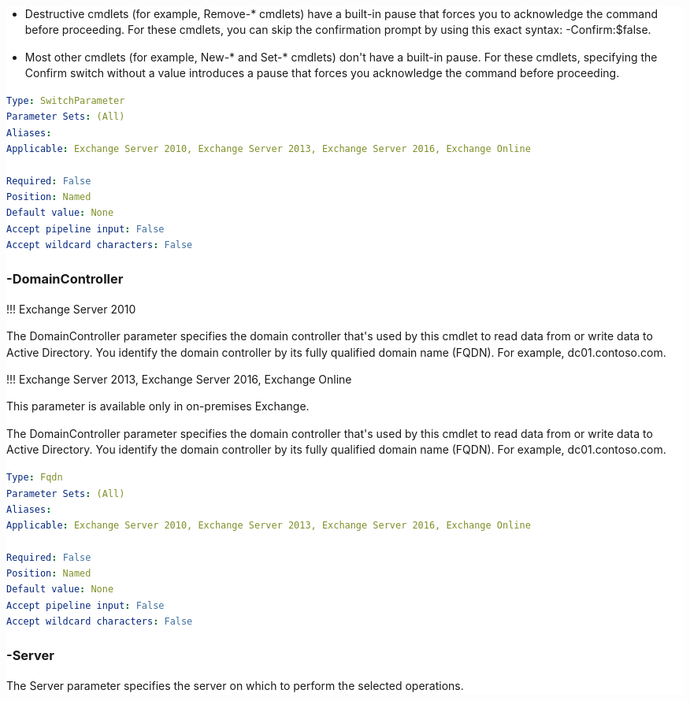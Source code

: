 - Destructive cmdlets (for example, Remove-\* cmdlets) have a built-in pause that forces you to acknowledge the command before proceeding. For these cmdlets, you can skip the confirmation prompt by using this exact syntax: -Confirm:$false.

- Most other cmdlets (for example, New-\* and Set-\* cmdlets) don't have a built-in pause. For these cmdlets, specifying the Confirm switch without a value introduces a pause that forces you acknowledge the command before proceeding.



```yaml
Type: SwitchParameter
Parameter Sets: (All)
Aliases:
Applicable: Exchange Server 2010, Exchange Server 2013, Exchange Server 2016, Exchange Online

Required: False
Position: Named
Default value: None
Accept pipeline input: False
Accept wildcard characters: False
```

### -DomainController
!!! Exchange Server 2010

The DomainController parameter specifies the domain controller that's used by this cmdlet to read data from or write data to Active Directory. You identify the domain controller by its fully qualified domain name (FQDN). For example, dc01.contoso.com.



!!! Exchange Server 2013, Exchange Server 2016, Exchange Online

This parameter is available only in on-premises Exchange.

The DomainController parameter specifies the domain controller that's used by this cmdlet to read data from or write data to Active Directory. You identify the domain controller by its fully qualified domain name (FQDN). For example, dc01.contoso.com.



```yaml
Type: Fqdn
Parameter Sets: (All)
Aliases:
Applicable: Exchange Server 2010, Exchange Server 2013, Exchange Server 2016, Exchange Online

Required: False
Position: Named
Default value: None
Accept pipeline input: False
Accept wildcard characters: False
```

### -Server
The Server parameter specifies the server on which to perform the selected operations.
